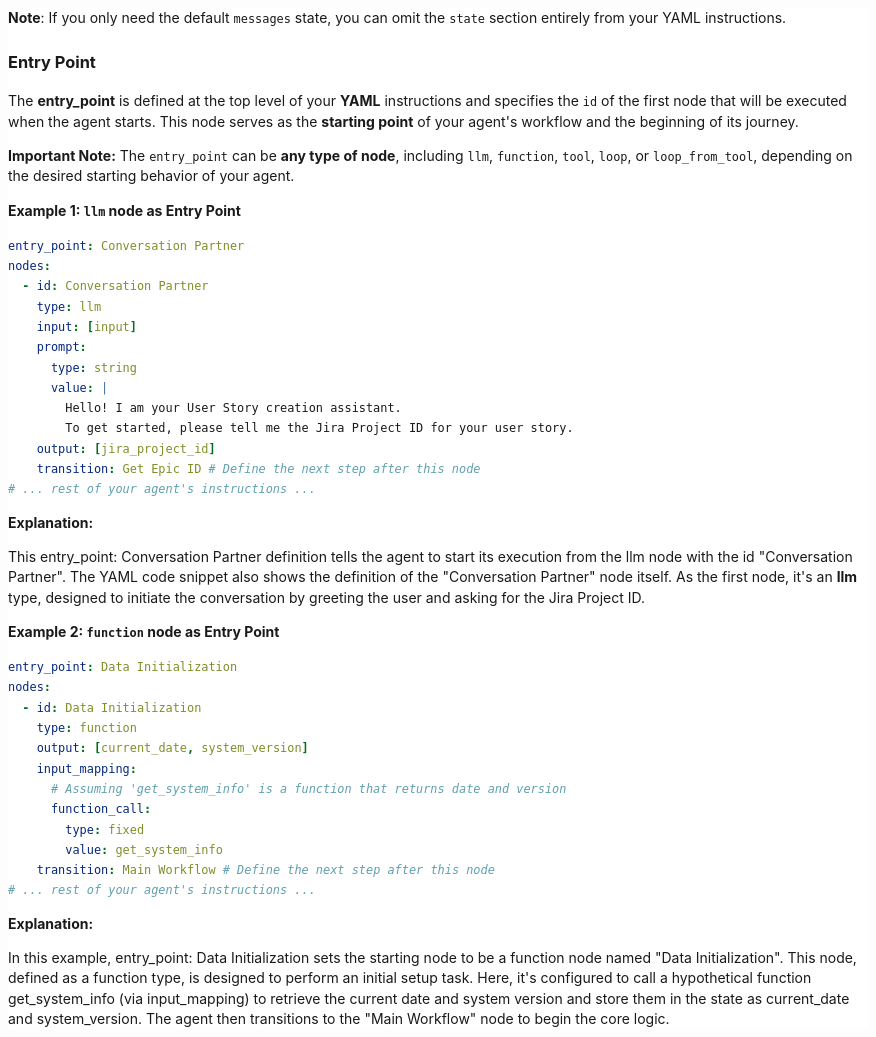 **Note**: If you only need the default `messages` state, you can omit the `state` section entirely from your YAML instructions.

### Entry Point

The **entry_point** is defined at the top level of your **YAML** instructions and specifies the `id` of the first node that will be executed when the agent starts. This node serves as the **starting point** of your agent's workflow and the beginning of its journey.

**Important Note:** The `entry_point` can be **any type of node**, including `llm`, `function`, `tool`, `loop`, or `loop_from_tool`, depending on the desired starting behavior of your agent.

**Example 1: `llm` node as Entry Point**

```yaml
entry_point: Conversation Partner
nodes:
  - id: Conversation Partner
    type: llm
    input: [input]
    prompt:
      type: string
      value: |
        Hello! I am your User Story creation assistant.
        To get started, please tell me the Jira Project ID for your user story.
    output: [jira_project_id]
    transition: Get Epic ID # Define the next step after this node
# ... rest of your agent's instructions ...
```

**Explanation:**

This entry_point: Conversation Partner definition tells the agent to start its execution from the llm node with the id "Conversation Partner". The YAML code snippet also shows the definition of the "Conversation Partner" node itself. As the first node, it's an **llm** type, designed to initiate the conversation by greeting the user and asking for the Jira Project ID.

**Example 2: `function` node as Entry Point**

```yaml
entry_point: Data Initialization
nodes:
  - id: Data Initialization
    type: function
    output: [current_date, system_version]
    input_mapping:
      # Assuming 'get_system_info' is a function that returns date and version
      function_call:
        type: fixed
        value: get_system_info
    transition: Main Workflow # Define the next step after this node
# ... rest of your agent's instructions ...
```
**Explanation:**

In this example, entry_point: Data Initialization sets the starting node to be a function node named "Data Initialization". This node, defined as a function type, is designed to perform an initial setup task. Here, it's configured to call a hypothetical function get_system_info (via input_mapping) to retrieve the current date and system version and store them in the state as current_date and system_version. The agent then transitions to the "Main Workflow" node to begin the core logic.
